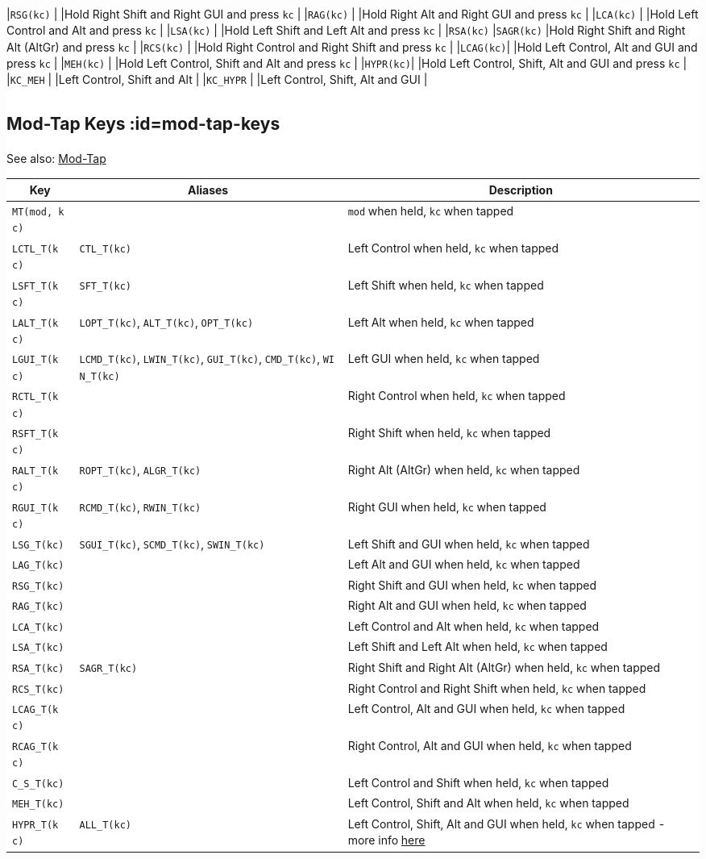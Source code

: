 |`RSG(kc)` |                                  |Hold Right Shift and Right GUI and press `kc`         |
|`RAG(kc)` |                                  |Hold Right Alt and Right GUI and press `kc`           |
|`LCA(kc)` |                                  |Hold Left Control and Alt and press `kc`              |
|`LSA(kc)` |                                  |Hold Left Shift and Left Alt and press `kc`           |
|`RSA(kc)` |`SAGR(kc)`                        |Hold Right Shift and Right Alt (AltGr) and press `kc` |
|`RCS(kc)` |                                  |Hold Right Control and Right Shift and press `kc`     |
|`LCAG(kc)`|                                  |Hold Left Control, Alt and GUI and press `kc`         |
|`MEH(kc)` |                                  |Hold Left Control, Shift and Alt and press `kc`       |
|`HYPR(kc)`|                                  |Hold Left Control, Shift, Alt and GUI and press `kc`  |
|`KC_MEH`  |                                  |Left Control, Shift and Alt                           |
|`KC_HYPR` |                                  |Left Control, Shift, Alt and GUI                      |

## Mod-Tap Keys :id=mod-tap-keys

See also: [Mod-Tap](mod_tap.md)

|Key          |Aliases                                                          |Description                                                   |
|-------------|-----------------------------------------------------------------|--------------------------------------------------------------|
|`MT(mod, kc)`|                                                                 |`mod` when held, `kc` when tapped                             |
|`LCTL_T(kc)` |`CTL_T(kc)`                                                      |Left Control when held, `kc` when tapped                      |
|`LSFT_T(kc)` |`SFT_T(kc)`                                                      |Left Shift when held, `kc` when tapped                        |
|`LALT_T(kc)` |`LOPT_T(kc)`, `ALT_T(kc)`, `OPT_T(kc)`                           |Left Alt when held, `kc` when tapped                          |
|`LGUI_T(kc)` |`LCMD_T(kc)`, `LWIN_T(kc)`, `GUI_T(kc)`, `CMD_T(kc)`, `WIN_T(kc)`|Left GUI when held, `kc` when tapped                          |
|`RCTL_T(kc)` |                                                                 |Right Control when held, `kc` when tapped                     |
|`RSFT_T(kc)` |                                                                 |Right Shift when held, `kc` when tapped                       |
|`RALT_T(kc)` |`ROPT_T(kc)`, `ALGR_T(kc)`                                       |Right Alt (AltGr) when held, `kc` when tapped                 |
|`RGUI_T(kc)` |`RCMD_T(kc)`, `RWIN_T(kc)`                                       |Right GUI when held, `kc` when tapped                         |
|`LSG_T(kc)`  |`SGUI_T(kc)`, `SCMD_T(kc)`, `SWIN_T(kc)`                         |Left Shift and GUI when held, `kc` when tapped                |
|`LAG_T(kc)`  |                                                                 |Left Alt and GUI when held, `kc` when tapped                  |
|`RSG_T(kc)`  |                                                                 |Right Shift and GUI when held, `kc` when tapped               |
|`RAG_T(kc)`  |                                                                 |Right Alt and GUI when held, `kc` when tapped                 |
|`LCA_T(kc)`  |                                                                 |Left Control and Alt when held, `kc` when tapped              |
|`LSA_T(kc)`  |                                                                 |Left Shift and Left Alt when held, `kc` when tapped           |
|`RSA_T(kc)`  |`SAGR_T(kc)`                                                     |Right Shift and Right Alt (AltGr) when held, `kc` when tapped |
|`RCS_T(kc)`  |                                                                 |Right Control and Right Shift when held, `kc` when tapped     |
|`LCAG_T(kc)` |                                                                 |Left Control, Alt and GUI when held, `kc` when tapped         |
|`RCAG_T(kc)` |                                                                 |Right Control, Alt and GUI when held, `kc` when tapped        |
|`C_S_T(kc)`  |                                                                 |Left Control and Shift when held, `kc` when tapped            |
|`MEH_T(kc)`  |                                                                 |Left Control, Shift and Alt when held, `kc` when tapped       |
|`HYPR_T(kc)` |`ALL_T(kc)`                                                      |Left Control, Shift, Alt and GUI when held, `kc` when tapped - more info [here](https://brettterpstra.com/2012/12/08/a-useful-caps-lock-key/)|
